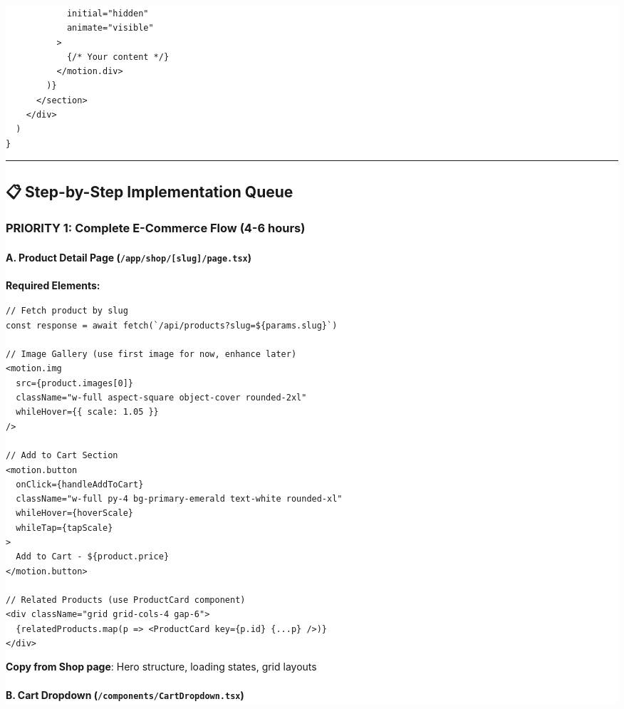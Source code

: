 ```tsx
            initial="hidden"
            animate="visible"
          >
            {/* Your content */}
          </motion.div>
        )}
      </section>
    </div>
  )
}
```

---

## 📋 **Step-by-Step Implementation Queue**

### **PRIORITY 1: Complete E-Commerce Flow** (4-6 hours)

#### A. Product Detail Page (`/app/shop/[slug]/page.tsx`)

**Required Elements:**
```tsx
// Fetch product by slug
const response = await fetch(`/api/products?slug=${params.slug}`)

// Image Gallery (use first image for now, enhance later)
<motion.img
  src={product.images[0]}
  className="w-full aspect-square object-cover rounded-2xl"
  whileHover={{ scale: 1.05 }}
/>

// Add to Cart Section
<motion.button
  onClick={handleAddToCart}
  className="w-full py-4 bg-primary-emerald text-white rounded-xl"
  whileHover={hoverScale}
  whileTap={tapScale}
>
  Add to Cart - ${product.price}
</motion.button>

// Related Products (use ProductCard component)
<div className="grid grid-cols-4 gap-6">
  {relatedProducts.map(p => <ProductCard key={p.id} {...p} />)}
</div>
```

**Copy from Shop page**: Hero structure, loading states, grid layouts

#### B. Cart Dropdown (`/components/CartDropdown.tsx`)
